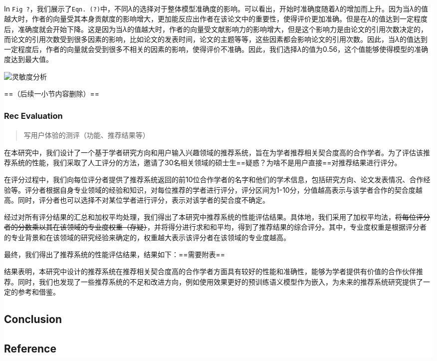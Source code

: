 In `Fig ?`，我们展示了`Eqn. (?)`中，不同$\lambda$的选择对于整体模型准确度的影响。可以看出，开始时准确度随着$\lambda$的增加而上升。因为当$\lambda$的值越大时，作者的向量受其本身贡献度的影响增大，更加能反应出作者在该论文中的重要性，使得评价更加准确。但是在$\lambda$的值达到一定程度后，准确度就会开始下降。这是因为当$\lambda$的值越大时，作者的向量受文献影响力的影响增大，但是这个影响力是由论文的引用次数决定的，而论文的引用次数受到很多因素的影响，比如论文的发表时间，论文的主题等等，这些因素都会影响论文的引用次数。因此，当$\lambda$的值达到一定程度后，作者的向量就会受到很多不相关的因素的影响，使得评价不准确。因此，我们选择$\lambda$的值为0.56，这个值能够使得模型的准确度达到最大值。

![灵敏度分析](https://my-typora-p1.oss-cn-beijing.aliyuncs.com/typoraImgs/202303102323182.png)

==（后续一小节内容删除）==

### Rec Evaluation

>
> 写用户体验的测评（功能、推荐结果等）

在本研究中，我们设计了一个基于学者研究方向和用户输入兴趣领域的推荐系统，旨在为学者推荐相关契合度高的合作学者。为了评估该推荐系统的性能，我们采取了人工评分的方法，邀请了30名相关领域的硕士生==疑惑？为啥不是用户直接==对推荐结果进行评分。

在评分过程中，我们向每位评分者提供了推荐系统返回的前10位合作学者的名字和他们的学术信息，包括研究方向、论文发表情况、合作经验等。评分者根据自身专业领域的经验和知识，对每位推荐的学者进行评分，评分区间为1-10分，分值越高表示与该学者合作的契合度越高。同时，评分者也可以选择不对某位学者进行评分，表示对该学者的契合度不确定。

经过对所有评分结果的汇总和加权平均处理，我们得出了本研究中推荐系统的性能评估结果。具体地，我们采用了加权平均法，~~将每位评分者的分数乘以其在该领域的专业度权重（存疑）~~，并将得分进行求和和平均，得到了推荐结果的综合评分。其中，专业度权重是根据评分者的专业背景和在该领域的研究经验来确定的，权重越大表示该评分者在该领域的专业度越高。

最终，我们得出了推荐系统的性能评估结果，结果如下：==需要附表==

结果表明，本研究中设计的推荐系统在推荐相关契合度高的合作学者方面具有较好的性能和准确性，能够为学者提供有价值的合作伙伴推荐。同时，我们也发现了一些推荐系统的不足和改进方向，例如使用效果更好的预训练语义模型作为嵌入，为未来的推荐系统研究提供了一定的参考和借鉴。

## Conclusion

## Reference
